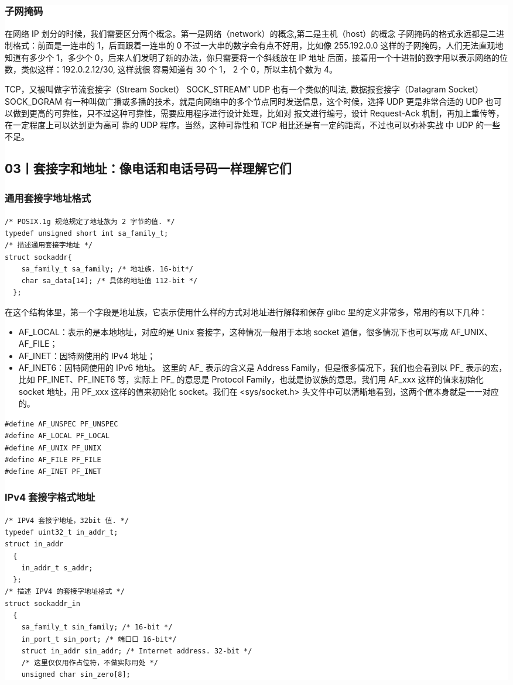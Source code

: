 
### 子网掩码
在网络 IP 划分的时候，我们需要区分两个概念。第一是网络（network）的概念,第二是主机（host）的概念
子网掩码的格式永远都是二进制格式：前面是一连串的 1，后面跟着一连串的 0
不过一大串的数字会有点不好用，比如像 255.192.0.0 这样的子网掩码，人们无法直观地
知道有多少个 1，多少个 0，后来人们发明了新的办法，你只需要将一个斜线放在 IP 地址
后面，接着用一个十进制的数字用以表示网络的位数，类似这样：192.0.2.12/30, 这样就很
容易知道有 30 个 1， 2 个 0，所以主机个数为 4。


TCP，又被叫做字节流套接字（Stream Socket） SOCK_STREAM”
UDP 也有一个类似的叫法, 数据报套接字（Datagram Socket）SOCK_DGRAM
有一种叫做广播或多播的技术，就是向网络中的多个节点同时发送信息，这个时候，选择
UDP 更是非常合适的
UDP 也可以做到更高的可靠性，只不过这种可靠性，需要应用程序进行设计处理，比如对
报文进行编号，设计 Request-Ack 机制，再加上重传等，在一定程度上可以达到更为高可
靠的 UDP 程序。当然，这种可靠性和 TCP 相比还是有一定的距离，不过也可以弥补实战
中 UDP 的一些不足。




## 03丨套接字和地址：像电话和电话号码一样理解它们
### 通用套接字地址格式
```
/* POSIX.1g 规范规定了地址族为 2 字节的值. */
typedef unsigned short int sa_family_t;
/* 描述通用套接字地址 */
struct sockaddr{
    sa_family_t sa_family; /* 地址族. 16-bit*/
    char sa_data[14]; /* 具体的地址值 112-bit */
  };
```
在这个结构体里，第一个字段是地址族，它表示使用什么样的方式对地址进行解释和保存
glibc 里的定义非常多，常用的有以下几种：
* AF_LOCAL：表示的是本地地址，对应的是 Unix 套接字，这种情况一般用于本地 socket 通信，很多情况下也可以写成 AF_UNIX、AF_FILE；
* AF_INET：因特网使用的 IPv4 地址；
* AF_INET6：因特网使用的 IPv6 地址。
这里的 AF_ 表示的含义是 Address Family，但是很多情况下，我们也会看到以 PF_ 表示的宏，比如 PF_INET、PF_INET6 等，实际上 PF_ 的意思是 Protocol Family，也就是协议族的意思。我们用 AF_xxx 这样的值来初始化 socket 地址，用 PF_xxx 这样的值来初始化 socket。我们在 <sys/socket.h> 头文件中可以清晰地看到，这两个值本身就是一一对应的。
```
#define AF_UNSPEC PF_UNSPEC
#define AF_LOCAL PF_LOCAL
#define AF_UNIX PF_UNIX
#define AF_FILE PF_FILE
#define AF_INET PF_INET
```
### IPv4 套接字格式地址
```
/* IPV4 套接字地址，32bit 值. */
typedef uint32_t in_addr_t;
struct in_addr
  {
    in_addr_t s_addr;
  };
/* 描述 IPV4 的套接字地址格式 */
struct sockaddr_in
  {
    sa_family_t sin_family; /* 16-bit */
    in_port_t sin_port; /* 端口口 16-bit*/
    struct in_addr sin_addr; /* Internet address. 32-bit */
    /* 这里仅仅用作占位符，不做实际用处 */
    unsigned char sin_zero[8];
```